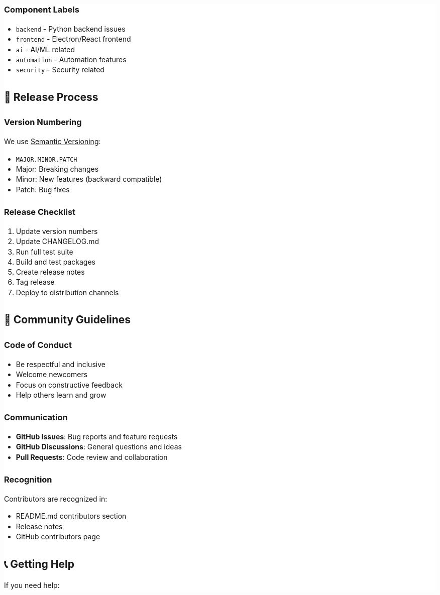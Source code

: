 ### Component Labels
- `backend` - Python backend issues
- `frontend` - Electron/React frontend
- `ai` - AI/ML related
- `automation` - Automation features
- `security` - Security related

## 🔄 Release Process

### Version Numbering
We use [Semantic Versioning](https://semver.org/):
- `MAJOR.MINOR.PATCH`
- Major: Breaking changes
- Minor: New features (backward compatible)
- Patch: Bug fixes

### Release Checklist
1. Update version numbers
2. Update CHANGELOG.md
3. Run full test suite
4. Build and test packages
5. Create release notes
6. Tag release
7. Deploy to distribution channels

## 🤝 Community Guidelines

### Code of Conduct
- Be respectful and inclusive
- Welcome newcomers
- Focus on constructive feedback
- Help others learn and grow

### Communication
- **GitHub Issues**: Bug reports and feature requests
- **GitHub Discussions**: General questions and ideas
- **Pull Requests**: Code review and collaboration

### Recognition
Contributors are recognized in:
- README.md contributors section
- Release notes
- GitHub contributors page

## 📞 Getting Help

If you need help:
